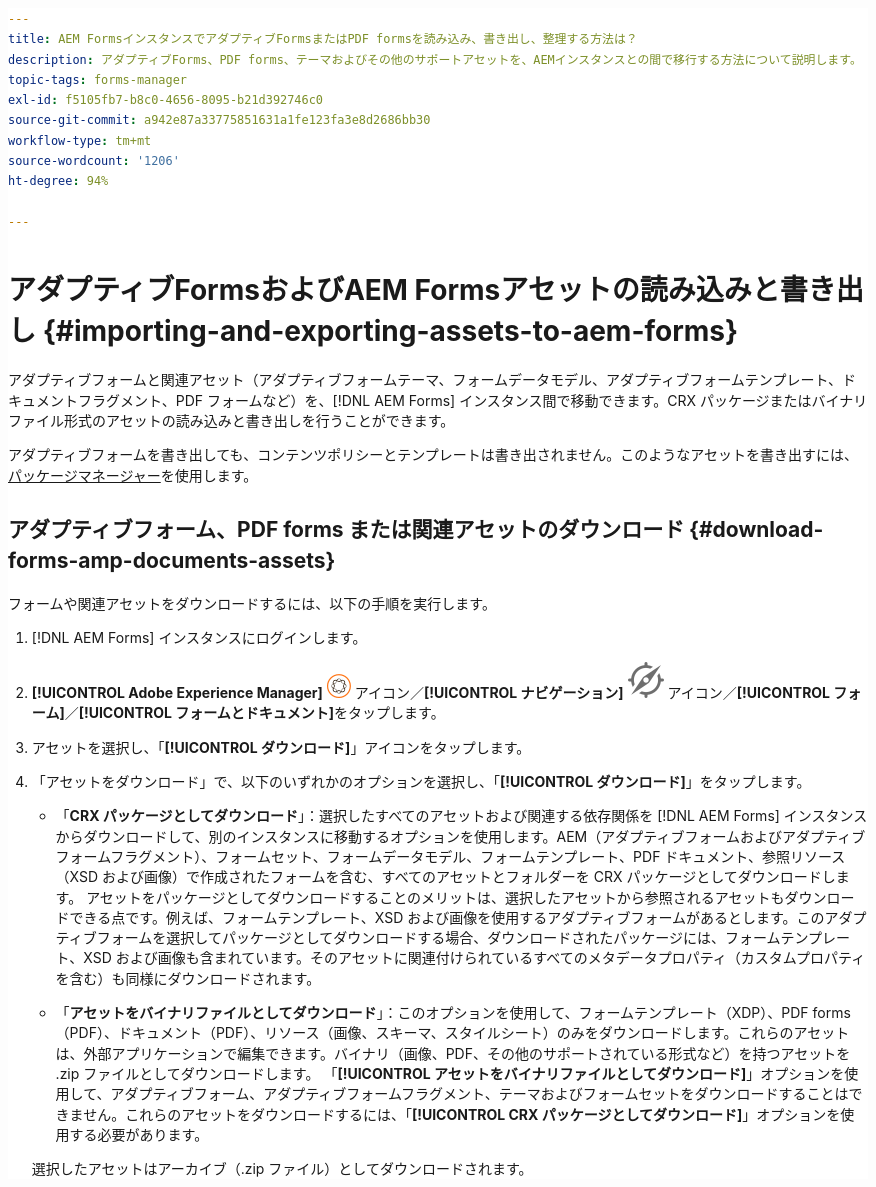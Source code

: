 ```yaml
---
title: AEM FormsインスタンスでアダプティブFormsまたはPDF formsを読み込み、書き出し、整理する方法は？
description: アダプティブForms、PDF forms、テーマおよびその他のサポートアセットを、AEMインスタンスとの間で移行する方法について説明します。
topic-tags: forms-manager
exl-id: f5105fb7-b8c0-4656-8095-b21d392746c0
source-git-commit: a942e87a33775851631a1fe123fa3e8d2686bb30
workflow-type: tm+mt
source-wordcount: '1206'
ht-degree: 94%

---
```


# アダプティブFormsおよびAEM Formsアセットの読み込みと書き出し {#importing-and-exporting-assets-to-aem-forms}

アダプティブフォームと関連アセット（アダプティブフォームテーマ、フォームデータモデル、アダプティブフォームテンプレート、ドキュメントフラグメント、PDF フォームなど）を、[!DNL AEM Forms] インスタンス間で移動できます。CRX パッケージまたはバイナリファイル形式のアセットの読み込みと書き出しを行うことができます。

アダプティブフォームを書き出しても、コンテンツポリシーとテンプレートは書き出されません。このようなアセットを書き出すには、[パッケージマネージャー](https://experienceleague.adobe.com/docs/experience-manager-cloud-service/implementing/deploying/overview.html?lang=ja#how-rolling-deployments-work)を使用します。

## アダプティブフォーム、PDF forms または関連アセットのダウンロード {#download-forms-amp-documents-assets}

フォームや関連アセットをダウンロードするには、以下の手順を実行します。

1. [!DNL AEM Forms] インスタンスにログインします。
1. **[!UICONTROL Adobe Experience Manager]** ![adobeexperiencemanager](assets/adobeexperiencemanager.png) アイコン／**[!UICONTROL ナビゲーション]** ![コンパス](assets/Smock_Compass_18_N.svg) アイコン／**[!UICONTROL フォーム]**／**[!UICONTROL フォームとドキュメント]**&#x200B;をタップします。
1. アセットを選択し、「**[!UICONTROL ダウンロード]**」アイコンをタップします。
1. 「アセットをダウンロード」で、以下のいずれかのオプションを選択し、「**[!UICONTROL ダウンロード]**」をタップします。

   * 「**CRX パッケージとしてダウンロード**」：選択したすべてのアセットおよび関連する依存関係を [!DNL AEM Forms] インスタンスからダウンロードして、別のインスタンスに移動するオプションを使用します。AEM（アダプティブフォームおよびアダプティブフォームフラグメント）、フォームセット、フォームデータモデル、フォームテンプレート、PDF ドキュメント、参照リソース（XSD および画像）で作成されたフォームを含む、すべてのアセットとフォルダーを CRX パッケージとしてダウンロードします。
アセットをパッケージとしてダウンロードすることのメリットは、選択したアセットから参照されるアセットもダウンロードできる点です。例えば、フォームテンプレート、XSD および画像を使用するアダプティブフォームがあるとします。このアダプティブフォームを選択してパッケージとしてダウンロードする場合、ダウンロードされたパッケージには、フォームテンプレート、XSD および画像も含まれています。そのアセットに関連付けられているすべてのメタデータプロパティ（カスタムプロパティを含む）も同様にダウンロードされます。

   * 「**アセットをバイナリファイルとしてダウンロード**」：このオプションを使用して、フォームテンプレート（XDP）、PDF forms（PDF）、ドキュメント（PDF）、リソース（画像、スキーマ、スタイルシート）のみをダウンロードします。これらのアセットは、外部アプリケーションで編集できます。バイナリ（画像、PDF、その他のサポートされている形式など）を持つアセットを .zip ファイルとしてダウンロードします。
「**[!UICONTROL アセットをバイナリファイルとしてダウンロード]**」オプションを使用して、アダプティブフォーム、アダプティブフォームフラグメント、テーマおよびフォームセットをダウンロードすることはできません。これらのアセットをダウンロードするには、「**[!UICONTROL CRX パッケージとしてダウンロード]**」オプションを使用する必要があります。

   選択したアセットはアーカイブ（.zip ファイル）としてダウンロードされます。
